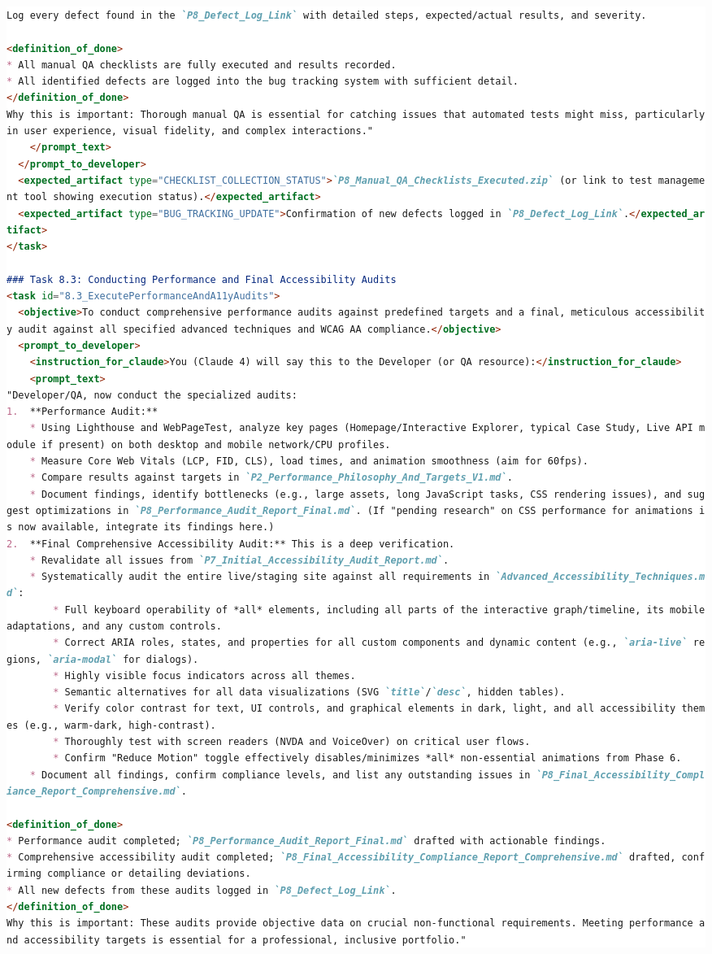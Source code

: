 ```markdown
Log every defect found in the `P8_Defect_Log_Link` with detailed steps, expected/actual results, and severity.

<definition_of_done>
* All manual QA checklists are fully executed and results recorded.
* All identified defects are logged into the bug tracking system with sufficient detail.
</definition_of_done>
Why this is important: Thorough manual QA is essential for catching issues that automated tests might miss, particularly in user experience, visual fidelity, and complex interactions."
    </prompt_text>
  </prompt_to_developer>
  <expected_artifact type="CHECKLIST_COLLECTION_STATUS">`P8_Manual_QA_Checklists_Executed.zip` (or link to test management tool showing execution status).</expected_artifact>
  <expected_artifact type="BUG_TRACKING_UPDATE">Confirmation of new defects logged in `P8_Defect_Log_Link`.</expected_artifact>
</task>

### Task 8.3: Conducting Performance and Final Accessibility Audits
<task id="8.3_ExecutePerformanceAndA11yAudits">
  <objective>To conduct comprehensive performance audits against predefined targets and a final, meticulous accessibility audit against all specified advanced techniques and WCAG AA compliance.</objective>
  <prompt_to_developer>
    <instruction_for_claude>You (Claude 4) will say this to the Developer (or QA resource):</instruction_for_claude>
    <prompt_text>
"Developer/QA, now conduct the specialized audits:
1.  **Performance Audit:**
    * Using Lighthouse and WebPageTest, analyze key pages (Homepage/Interactive Explorer, typical Case Study, Live API module if present) on both desktop and mobile network/CPU profiles.
    * Measure Core Web Vitals (LCP, FID, CLS), load times, and animation smoothness (aim for 60fps).
    * Compare results against targets in `P2_Performance_Philosophy_And_Targets_V1.md`.
    * Document findings, identify bottlenecks (e.g., large assets, long JavaScript tasks, CSS rendering issues), and suggest optimizations in `P8_Performance_Audit_Report_Final.md`. (If "pending research" on CSS performance for animations is now available, integrate its findings here.)
2.  **Final Comprehensive Accessibility Audit:** This is a deep verification.
    * Revalidate all issues from `P7_Initial_Accessibility_Audit_Report.md`.
    * Systematically audit the entire live/staging site against all requirements in `Advanced_Accessibility_Techniques.md`:
        * Full keyboard operability of *all* elements, including all parts of the interactive graph/timeline, its mobile adaptations, and any custom controls.
        * Correct ARIA roles, states, and properties for all custom components and dynamic content (e.g., `aria-live` regions, `aria-modal` for dialogs).
        * Highly visible focus indicators across all themes.
        * Semantic alternatives for all data visualizations (SVG `title`/`desc`, hidden tables).
        * Verify color contrast for text, UI controls, and graphical elements in dark, light, and all accessibility themes (e.g., warm-dark, high-contrast).
        * Thoroughly test with screen readers (NVDA and VoiceOver) on critical user flows.
        * Confirm "Reduce Motion" toggle effectively disables/minimizes *all* non-essential animations from Phase 6.
    * Document all findings, confirm compliance levels, and list any outstanding issues in `P8_Final_Accessibility_Compliance_Report_Comprehensive.md`.

<definition_of_done>
* Performance audit completed; `P8_Performance_Audit_Report_Final.md` drafted with actionable findings.
* Comprehensive accessibility audit completed; `P8_Final_Accessibility_Compliance_Report_Comprehensive.md` drafted, confirming compliance or detailing deviations.
* All new defects from these audits logged in `P8_Defect_Log_Link`.
</definition_of_done>
Why this is important: These audits provide objective data on crucial non-functional requirements. Meeting performance and accessibility targets is essential for a professional, inclusive portfolio."
```